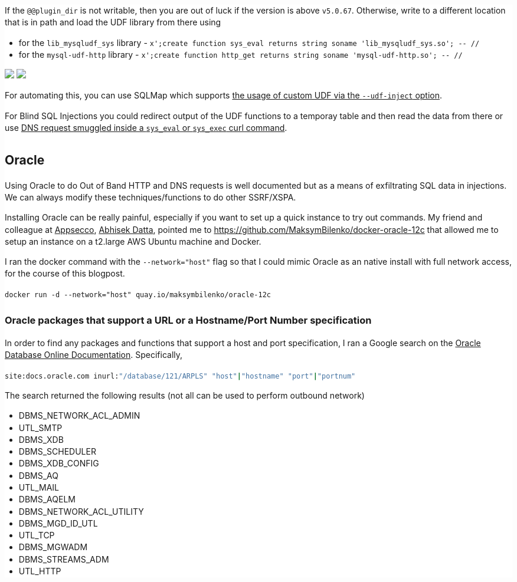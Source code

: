 
If the `@@plugin_dir` is not writable, then you are out of luck if the version is above `v5.0.67`. Otherwise, write to a different location that is in path and load the UDF library from there using

- for the `lib_mysqludf_sys` library - `x';create function sys_eval returns string soname 'lib_mysqludf_sys.so'; -- //`
- for the `mysql-udf-http` library - `x';create function http_get returns string soname 'mysql-udf-http.so'; -- //`

![](/img/using-sql-injection-to-perform-ssrf-xspa-attacks/4.png)
![](/img/using-sql-injection-to-perform-ssrf-xspa-attacks/5.png)


For automating this, you can use SQLMap which supports <a href="https://github.com/sqlmapproject/sqlmap/wiki/Usage" target="_blank" rel="noopener noreferrer">the usage of custom UDF via the `--udf-inject` option</a>.

For Blind SQL Injections you could redirect output of the UDF functions to a temporay table and then read the data from there or use <a href="https://portswigger.net/web-security/os-command-injection/lab-blind-out-of-band-data-exfiltration" target="_blank" rel="noopener noreferrer">DNS request smuggled inside a `sys_eval` or `sys_exec` curl command</a>.

## Oracle

Using Oracle to do Out of Band HTTP and DNS requests is well documented but as a means of exfiltrating SQL data in injections. We can always modify these techniques/functions to do other SSRF/XSPA.

Installing Oracle can be really painful, especially if you want to set up a quick instance to try out commands. My friend and colleague at <a href="https://appsecco.com" target="_blank" rel="noopener noreferrer">Appsecco</a>, <a href="https://github.com/abhisek" target="_blank" rel="noopener noreferrer">Abhisek Datta</a>, pointed me to https://github.com/MaksymBilenko/docker-oracle-12c that allowed me to setup an instance on a t2.large AWS Ubuntu machine and Docker.

I ran the docker command with the `--network="host"` flag so that I could mimic Oracle as an native install with full network access, for the course of this blogpost.

```
docker run -d --network="host" quay.io/maksymbilenko/oracle-12c 
```

### Oracle packages that support a URL or a Hostname/Port Number specification

In order to find any packages and functions that support a host and port specification, I ran a Google search on the <a href="https://docs.oracle.com/database/121/index.html">Oracle Database Online Documentation</a>. Specifically,

```bash
site:docs.oracle.com inurl:"/database/121/ARPLS" "host"|"hostname" "port"|"portnum"
```

The search returned the following results (not all can be used to perform outbound network)

- DBMS_NETWORK_ACL_ADMIN
- UTL_SMTP
- DBMS_XDB
- DBMS_SCHEDULER
- DBMS_XDB_CONFIG
- DBMS_AQ
- UTL_MAIL
- DBMS_AQELM
- DBMS_NETWORK_ACL_UTILITY
- DBMS_MGD_ID_UTL
- UTL_TCP
- DBMS_MGWADM
- DBMS_STREAMS_ADM
- UTL_HTTP
